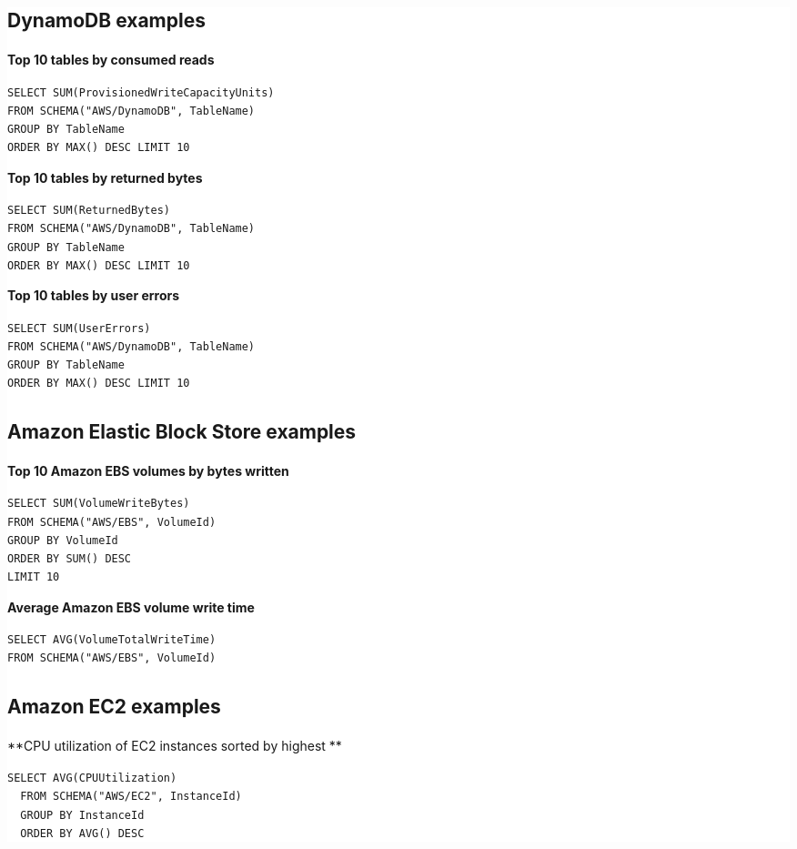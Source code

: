 ## DynamoDB examples<a name="cloudwatch-metrics-insights-queryexamples-DynamoDB"></a>

**Top 10 tables by consumed reads**

```
SELECT SUM(ProvisionedWriteCapacityUnits)
FROM SCHEMA("AWS/DynamoDB", TableName) 
GROUP BY TableName
ORDER BY MAX() DESC LIMIT 10
```

**Top 10 tables by returned bytes**

```
SELECT SUM(ReturnedBytes)
FROM SCHEMA("AWS/DynamoDB", TableName) 
GROUP BY TableName
ORDER BY MAX() DESC LIMIT 10
```

**Top 10 tables by user errors**

```
SELECT SUM(UserErrors)
FROM SCHEMA("AWS/DynamoDB", TableName) 
GROUP BY TableName
ORDER BY MAX() DESC LIMIT 10
```

## Amazon Elastic Block Store examples<a name="cloudwatch-metrics-insights-queryexamples-EBS"></a>

**Top 10 Amazon EBS volumes by bytes written**

```
SELECT SUM(VolumeWriteBytes) 
FROM SCHEMA("AWS/EBS", VolumeId) 
GROUP BY VolumeId 
ORDER BY SUM() DESC 
LIMIT 10
```

**Average Amazon EBS volume write time**

```
SELECT AVG(VolumeTotalWriteTime) 
FROM SCHEMA("AWS/EBS", VolumeId)
```

## Amazon EC2 examples<a name="cloudwatch-metrics-insights-queryexamples-EC2"></a>

**CPU utilization of EC2 instances sorted by highest **

```
SELECT AVG(CPUUtilization) 
  FROM SCHEMA("AWS/EC2", InstanceId) 
  GROUP BY InstanceId 
  ORDER BY AVG() DESC
```
